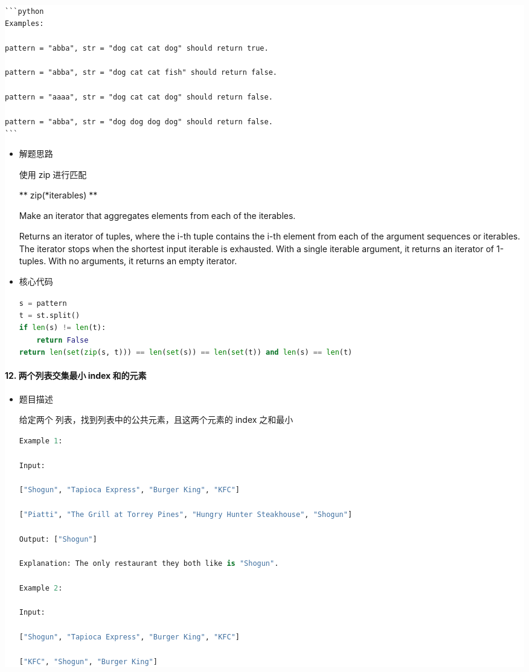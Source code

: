     ```python
    Examples:

    pattern = "abba", str = "dog cat cat dog" should return true.

    pattern = "abba", str = "dog cat cat fish" should return false.

    pattern = "aaaa", str = "dog cat cat dog" should return false.

    pattern = "abba", str = "dog dog dog dog" should return false.
    ```
    
- 解题思路

	使用 zip 进行匹配   
    
    ** zip(*iterables) **

    Make an iterator that aggregates elements from each of the iterables.

    Returns an iterator of tuples, where the i-th tuple contains the i-th element from each of the argument sequences or iterables. The iterator stops when the shortest input iterable is exhausted. With a single iterable argument, it returns an iterator of 1-tuples. With no arguments, it returns an empty iterator. 
    
- 核心代码

	```python
    s = pattern
    t = st.split()
    if len(s) != len(t):
    	return False
    return len(set(zip(s, t))) == len(set(s)) == len(set(t)) and len(s) == len(t)
    ```
    
#### **12. 两个列表交集最小 index 和的元素**

- 题目描述

	给定两个 列表，找到列表中的公共元素，且这两个元素的 index 之和最小
    ```python
    Example 1:

    Input:

    ["Shogun", "Tapioca Express", "Burger King", "KFC"]

    ["Piatti", "The Grill at Torrey Pines", "Hungry Hunter Steakhouse", "Shogun"]

    Output: ["Shogun"]

    Explanation: The only restaurant they both like is "Shogun".

    Example 2:

    Input:

    ["Shogun", "Tapioca Express", "Burger King", "KFC"]

    ["KFC", "Shogun", "Burger King"]

